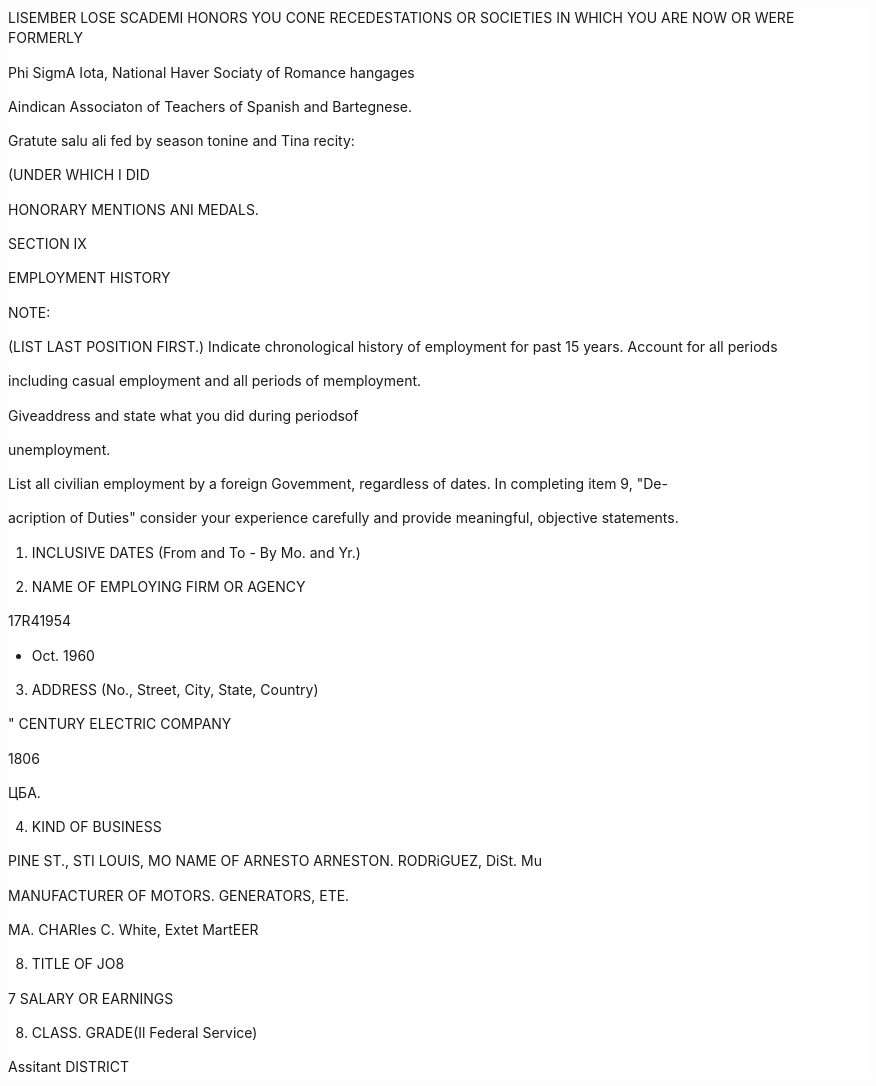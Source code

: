 LISEMBER LOSE SCADEMI HONORS YOU CONE RECEDESTATIONS OR SOCIETIES IN WHICH YOU ARE NOW OR WERE FORMERLY

Phi SigmA Iota, National Haver Sociaty of Romance hangages

Aindican Associaton of Teachers of Spanish and Bartegnese.

Gratute salu ali fed by season tonine and Tina recity:

(UNDER WHICH I DID

HONORARY MENTIONS ANI MEDALS.

SECTION IX

EMPLOYMENT HISTORY

NOTE:

(LIST LAST POSITION FIRST.) Indicate chronological history of employment for past 15 years. Account for all periods

including casual employment and all periods of memployment.

Giveaddress and state what you did during periodsof

unemployment.

List all civilian employment by a foreign Govemment, regardless of dates. In completing item 9, "De-

acription of Duties" consider your experience carefully and provide meaningful, objective statements.

1. INCLUSIVE DATES (From and To - By Mo. and Yr.)

2. NAME OF EMPLOYING FIRM OR AGENCY

17R41954

- Oct. 1960

3. ADDRESS (No., Street, City, State, Country)

" CENTURY ELECTRIC COMPANY

1806

ЦБА.

4. KIND OF BUSINESS

PINE ST., STI LOUIS, MO NAME OF ARNESTO ARNESTON. RODRiGUEZ, DiSt. Mu

MANUFACTURER OF MOTORS. GENERATORS, ETE.

MA. CHARles C. White, Extet MartEER

8. TITLE OF JO8

7 SALARY OR EARNINGS

8. CLASS. GRADE(Il Federal Service)

Assitant DISTRICT
